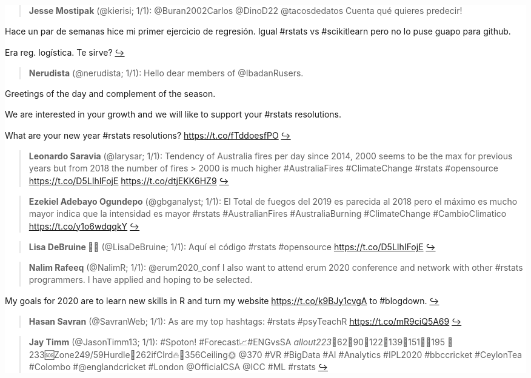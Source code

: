 


> **Jesse Mostipak** (@kierisi; 1/1): @Buran2002Carlos @DinoD22 @tacosdedatos Cuenta qué quieres predecir!
>
Hace un par de semanas hice mi primer ejercicio de regresión. Igual #rstats vs #scikitlearn pero no lo puse guapo para github.
>
Era reg. logística. Te sirve?  [&#8618;](https://twitter.com/dataandme/status/1213925873075789825)




> **Nerudista** (@nerudista; 1/1): Hello dear members of @IbadanRusers. 
>
Greetings of the day and complement of the season. 
>
We are interested in your growth and we will like to support your #rstats resolutions. 
>
What are your new year #rstats resolutions? https://t.co/fTddoesfPO  [&#8618;](https://twitter.com/dataandme/status/1213887381012647943)




> **Leonardo Saravia** (@larysar; 1/1): Tendency of Australia fires per day since 2014, 2000 seems to be the max for previous years but from 2018 the number of fires &gt; 2000 is much higher  #AustraliaFires #ClimateChange #rstats #opensource  https://t.co/D5LIhIFojE https://t.co/dtjEKK6HZ9  [&#8618;](https://twitter.com/dataandme/status/1213886572740972546)




> **Ezekiel Adebayo Ogundepo** (@gbganalyst; 1/1): El Total de fuegos del 2019 es parecida al 2018 pero el máximo es mucho mayor indica que la intensidad es mayor #rstats #AustralianFires #AustraliaBurning #ClimateChange #CambioClimatico https://t.co/y1o6wdqqkY  [&#8618;](https://twitter.com/dataandme/status/1213857850419748864)




> **Lisa DeBruine 🏳️‍🌈** (@LisaDeBruine; 1/1): Aquí el código #rstats #opensource https://t.co/D5LIhIFojE  [&#8618;](https://twitter.com/dataandme/status/1213859868274282496)




> **Nalim Rafeeq** (@NalimR; 1/1): @erum2020_conf I also want to attend erum 2020 conference and network with other #rstats programmers. I have applied and hoping to be selected.
>
My goals for 2020 are to learn new skills in R and turn my website https://t.co/k9BJy1cvgA to #blogdown.  [&#8618;](https://twitter.com/dataandme/status/1213883155725336583)




> **Hasan Savran** (@SavranWeb; 1/1): As are my top hashtags:
#rstats #psyTeachR https://t.co/mR9ciQ5A69  [&#8618;](https://twitter.com/dataandme/status/1213862633033605120)




> **Jay Timm** (@JasonTimm13; 1/1): #Spoton! #Forecast📈#ENGvsSA *allout223*🚧62🚧90🚧122🚧139🚧151💪🚧195 🚧233🆘Zone249/59Hurdle🏇262ifClrd🔥🧱356Ceiling🌞
@370 #VR #BigData #AI #Analytics #IPL2020 #bbccricket #CeylonTea #Colombo #@englandcricket #London 
@OfficialCSA @ICC #ML #rstats  [&#8618;](https://twitter.com/dataandme/status/1213845691640012800)

